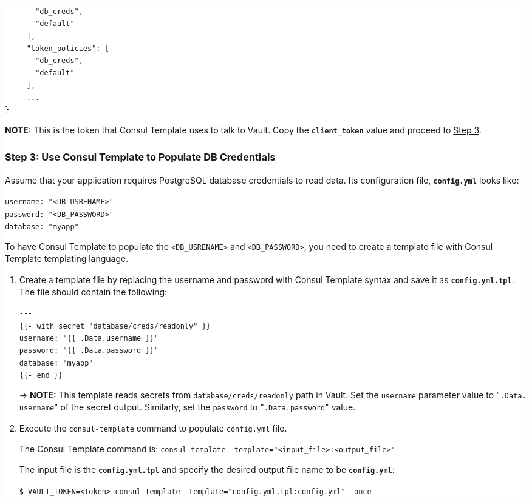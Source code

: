 ```shell
       "db_creds",
       "default"
     ],
     "token_policies": [
       "db_creds",
       "default"
     ],
     ...
}
```

**NOTE:** This is the token that Consul Template uses to talk to Vault.
Copy the **`client_token`** value and proceed to [Step 3](#step3).


### Step 3: Use Consul Template to Populate DB Credentials

Assume that your application requires PostgreSQL database credentials to read
data.  Its configuration file, **`config.yml`** looks like:

```plaintext
username: "<DB_USRENAME>"
password: "<DB_PASSWORD>"
database: "myapp"
```

To have Consul Template to populate the `<DB_USRENAME>` and `<DB_PASSWORD>`, you
need to create a template file with Consul Template [templating
language](https://github.com/hashicorp/consul-template#templating-language).


1. Create a template file by replacing the username and password with
   Consul Template syntax and save it as **`config.yml.tpl`**. The file should
   contain the following:

    ```plaintext
    ---
    {{- with secret "database/creds/readonly" }}
    username: "{{ .Data.username }}"
    password: "{{ .Data.password }}"
    database: "myapp"
    {{- end }}
    ```

    -> **NOTE:** This template reads secrets from `database/creds/readonly`
    path in Vault. Set the `username` parameter value to "`.Data.username`" of
    the secret output. Similarly, set the `password` to "`.Data.password`" value.

1. Execute the `consul-template` command to populate `config.yml` file.

    The Consul Template command is: `consul-template -template="<input_file>:<output_file>"`

    The input file is the **`config.yml.tpl`** and specify the desired output
    file name to be **`config.yml`**:

    ```plaintext
    $ VAULT_TOKEN=<token> consul-template -template="config.yml.tpl:config.yml" -once
    ```
